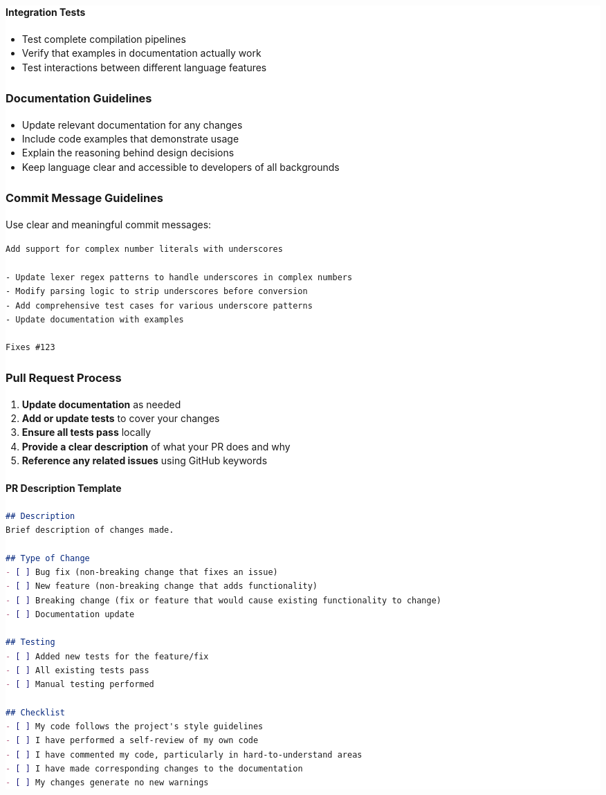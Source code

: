 #### Integration Tests

* Test complete compilation pipelines
* Verify that examples in documentation actually work
* Test interactions between different language features

### Documentation Guidelines

* Update relevant documentation for any changes
* Include code examples that demonstrate usage
* Explain the reasoning behind design decisions
* Keep language clear and accessible to developers of all backgrounds

### Commit Message Guidelines

Use clear and meaningful commit messages:

```
Add support for complex number literals with underscores

- Update lexer regex patterns to handle underscores in complex numbers
- Modify parsing logic to strip underscores before conversion
- Add comprehensive test cases for various underscore patterns
- Update documentation with examples

Fixes #123
```

### Pull Request Process

1. **Update documentation** as needed
2. **Add or update tests** to cover your changes  
3. **Ensure all tests pass** locally
4. **Provide a clear description** of what your PR does and why
5. **Reference any related issues** using GitHub keywords

#### PR Description Template

```markdown
## Description
Brief description of changes made.

## Type of Change
- [ ] Bug fix (non-breaking change that fixes an issue)
- [ ] New feature (non-breaking change that adds functionality)
- [ ] Breaking change (fix or feature that would cause existing functionality to change)
- [ ] Documentation update

## Testing
- [ ] Added new tests for the feature/fix
- [ ] All existing tests pass
- [ ] Manual testing performed

## Checklist
- [ ] My code follows the project's style guidelines
- [ ] I have performed a self-review of my own code
- [ ] I have commented my code, particularly in hard-to-understand areas
- [ ] I have made corresponding changes to the documentation
- [ ] My changes generate no new warnings
```
